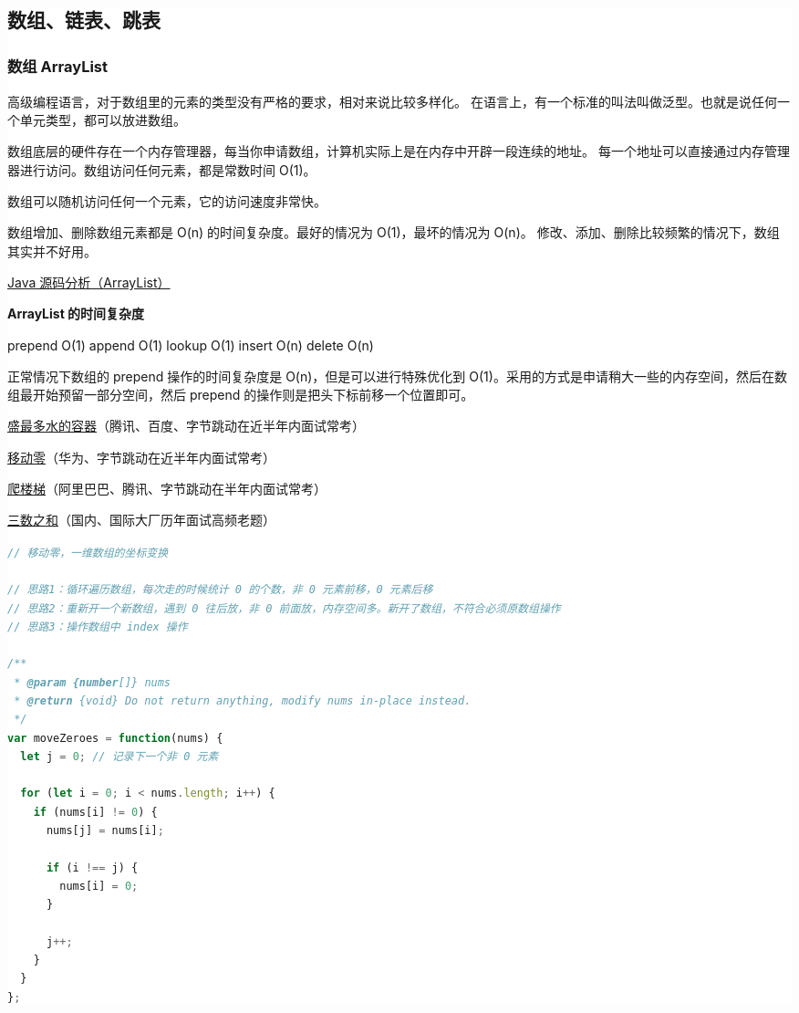 ## 数组、链表、跳表

### 数组 ArrayList

高级编程语言，对于数组里的元素的类型没有严格的要求，相对来说比较多样化。
在语言上，有一个标准的叫法叫做泛型。也就是说任何一个单元类型，都可以放进数组。

数组底层的硬件存在一个内存管理器，每当你申请数组，计算机实际上是在内存中开辟一段连续的地址。
每一个地址可以直接通过内存管理器进行访问。数组访问任何元素，都是常数时间 O(1)。

数组可以随机访问任何一个元素，它的访问速度非常快。

数组增加、删除数组元素都是 O(n) 的时间复杂度。最好的情况为 O(1)，最坏的情况为 O(n)。
修改、添加、删除比较频繁的情况下，数组其实并不好用。

 [Java 源码分析（ArrayList）](http://developer.classpath.org/doc/java/util/ArrayList-source.html)


**ArrayList 的时间复杂度**

prepend O(1)
append O(1)
lookup O(1)
insert O(n)
delete O(n)

正常情况下数组的 prepend 操作的时间复杂度是 O(n)，但是可以进行特殊优化到 O(1)。采用的方式是申请稍大一些的内存空间，然后在数组最开始预留一部分空间，然后 prepend 的操作则是把头下标前移一个位置即可。



[盛最多水的容器](https://leetcode-cn.com/problems/container-with-most-water/)（腾讯、百度、字节跳动在近半年内面试常考）

[移动零](https://leetcode-cn.com/problems/move-zeroes/)（华为、字节跳动在近半年内面试常考）

[爬楼梯](https://leetcode-cn.com/problems/climbing-stairs/)（阿里巴巴、腾讯、字节跳动在半年内面试常考）

[三数之和](https://leetcode-cn.com/problems/3sum/)（国内、国际大厂历年面试高频老题）



```js
// 移动零，一维数组的坐标变换

// 思路1：循环遍历数组，每次走的时候统计 0 的个数，非 0 元素前移，0 元素后移
// 思路2：重新开一个新数组，遇到 0 往后放，非 0 前面放，内存空间多。新开了数组，不符合必须原数组操作
// 思路3：操作数组中 index 操作

/**
 * @param {number[]} nums
 * @return {void} Do not return anything, modify nums in-place instead.
 */
var moveZeroes = function(nums) {
  let j = 0; // 记录下一个非 0 元素

  for (let i = 0; i < nums.length; i++) {
    if (nums[i] != 0) {
      nums[j] = nums[i];

      if (i !== j) {
        nums[i] = 0;
      }

      j++;
    }
  }
};
```
